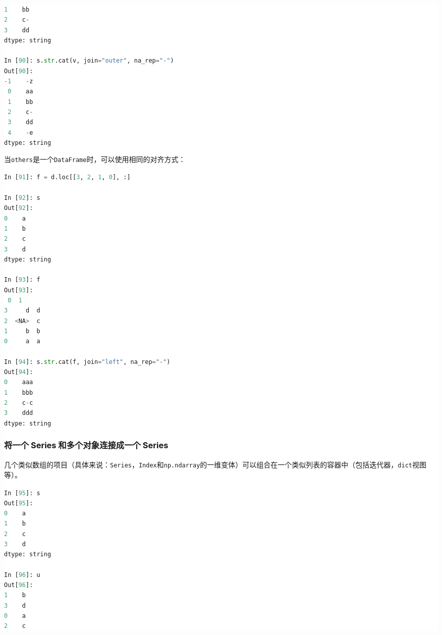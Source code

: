 ```py
1    bb
2    c-
3    dd
dtype: string

In [90]: s.str.cat(v, join="outer", na_rep="-")
Out[90]: 
-1    -z
 0    aa
 1    bb
 2    c-
 3    dd
 4    -e
dtype: string 
```

当`others`是一个`DataFrame`时，可以使用相同的对齐方式：

```py
In [91]: f = d.loc[[3, 2, 1, 0], :]

In [92]: s
Out[92]: 
0    a
1    b
2    c
3    d
dtype: string

In [93]: f
Out[93]: 
 0  1
3     d  d
2  <NA>  c
1     b  b
0     a  a

In [94]: s.str.cat(f, join="left", na_rep="-")
Out[94]: 
0    aaa
1    bbb
2    c-c
3    ddd
dtype: string 
```

### 将一个 Series 和多个对象连接成一个 Series

几个类似数组的项目（具体来说：`Series`，`Index`和`np.ndarray`的一维变体）可以组合在一个类似列表的容器中（包括迭代器，`dict`视图等）。

```py
In [95]: s
Out[95]: 
0    a
1    b
2    c
3    d
dtype: string

In [96]: u
Out[96]: 
1    b
3    d
0    a
2    c
```